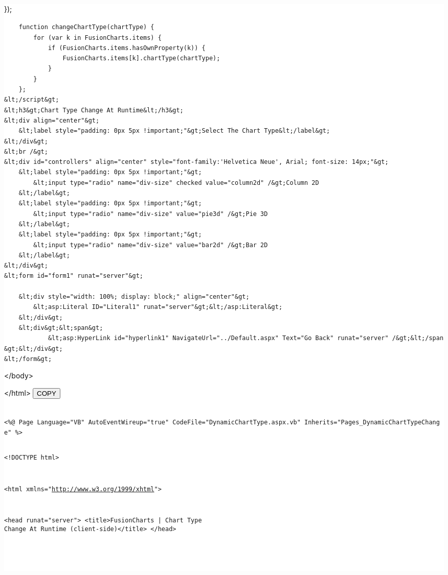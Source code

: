 });

        function changeChartType(chartType) {
            for (var k in FusionCharts.items) {
                if (FusionCharts.items.hasOwnProperty(k)) {
                    FusionCharts.items[k].chartType(chartType);
                }
            }
        };
    &lt;/script&gt;
    &lt;h3&gt;Chart Type Change At Runtime&lt;/h3&gt;
    &lt;div align="center"&gt;
        &lt;label style="padding: 0px 5px !important;"&gt;Select The Chart Type&lt;/label&gt;
    &lt;/div&gt;
    &lt;br /&gt;
    &lt;div id="controllers" align="center" style="font-family:'Helvetica Neue', Arial; font-size: 14px;"&gt;
        &lt;label style="padding: 0px 5px !important;"&gt;
            &lt;input type="radio" name="div-size" checked value="column2d" /&gt;Column 2D
        &lt;/label&gt;
        &lt;label style="padding: 0px 5px !important;"&gt;
            &lt;input type="radio" name="div-size" value="pie3d" /&gt;Pie 3D
        &lt;/label&gt;
        &lt;label style="padding: 0px 5px !important;"&gt;
            &lt;input type="radio" name="div-size" value="bar2d" /&gt;Bar 2D
        &lt;/label&gt;
    &lt;/div&gt;
    &lt;form id="form1" runat="server"&gt;

        &lt;div style="width: 100%; display: block;" align="center"&gt;
            &lt;asp:Literal ID="Literal1" runat="server"&gt;&lt;/asp:Literal&gt;
        &lt;/div&gt;
        &lt;div&gt;&lt;span&gt;
                &lt;asp:HyperLink id="hyperlink1" NavigateUrl="../Default.aspx" Text="Go Back" runat="server" /&gt;&lt;/span&gt;&lt;/div&gt;
    &lt;/form&gt;

&lt;/body&gt;

&lt;/html&gt;
</code><button class='btn btn-outline-secondary btn-copy' title='Copy to clipboard'>COPY</button>

</pre>
</div>

<div class='tab vb-tab'>
<pre><code class="language-javascript">
&lt;%@ Page Language="VB" AutoEventWireup="true" CodeFile="DynamicChartType.aspx.vb" Inherits="Pages_DynamicChartTypeChange" %&gt;

&lt;!DOCTYPE html&gt;

&lt;html xmlns="http://www.w3.org/1999/xhtml"&gt;

&lt;head runat="server"&gt;
&lt;title&gt;FusionCharts | Chart Type Change At Runtime (client-side)&lt;/title&gt;
&lt;/head&gt;
